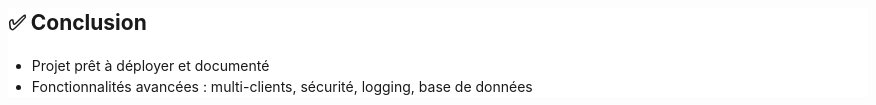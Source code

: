 
## ✅ Conclusion

- Projet prêt à déployer et documenté
- Fonctionnalités avancées : multi-clients, sécurité, logging, base de données
